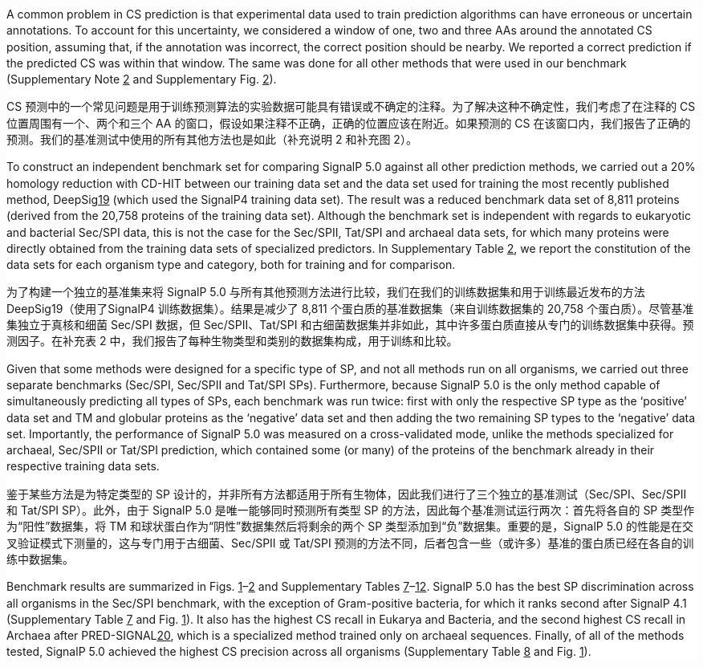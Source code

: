 

A common problem in CS prediction is that experimental data used to train prediction algorithms can have erroneous or uncertain annotations. To account for this uncertainty, we considered a window of one, two and three AAs around the annotated CS position, assuming that, if the annotation was incorrect, the correct position should be nearby. We reported a correct prediction if the predicted CS was within that window. The same was done for all other methods that were used in our benchmark (Supplementary Note [2](https://www.nature.com/articles/s41587-019-0036-z#MOESM1) and Supplementary Fig. [2](https://www.nature.com/articles/s41587-019-0036-z#Fig4)).

CS 预测中的一个常见问题是用于训练预测算法的实验数据可能具有错误或不确定的注释。为了解决这种不确定性，我们考虑了在注释的 CS 位置周围有一个、两个和三个 AA 的窗口，假设如果注释不正确，正确的位置应该在附近。如果预测的 CS 在该窗口内，我们报告了正确的预测。我们的基准测试中使用的所有其他方法也是如此（补充说明 2 和补充图 2）。

To construct an independent benchmark set for comparing SignalP 5.0 against all other prediction methods, we carried out a 20% homology reduction with CD-HIT between our training data set and the data set used for training the most recently published method, DeepSig[19](https://www.nature.com/articles/s41587-019-0036-z#ref-CR19) (which used the SignalP4 training data set). The result was a reduced benchmark data set of 8,811 proteins (derived from the 20,758 proteins of the training data set). Although the benchmark set is independent with regards to eukaryotic and bacterial Sec/SPI data, this is not the case for the Sec/SPII, Tat/SPI and archaeal data sets, for which many proteins were directly obtained from the training data sets of specialized predictors. In Supplementary Table [2](https://www.nature.com/articles/s41587-019-0036-z#MOESM1), we report the constitution of the data sets for each organism type and category, both for training and for comparison.

为了构建一个独立的基准集来将 SignalP 5.0 与所有其他预测方法进行比较，我们在我们的训练数据集和用于训练最近发布的方法 DeepSig19（使用了SignalP4 训练数据集）。结果是减少了 8,811 个蛋白质的基准数据集（来自训练数据集的 20,758 个蛋白质）。尽管基准集独立于真核和细菌 Sec/SPI 数据，但 Sec/SPII、Tat/SPI 和古细菌数据集并非如此，其中许多蛋白质直接从专门的训练数据集中获得。预测因子。在补充表 2 中，我们报告了每种生物类型和类别的数据集构成，用于训练和比较。

Given that some methods were designed for a specific type of SP, and not all methods run on all organisms, we carried out three separate benchmarks (Sec/SPI, Sec/SPII and Tat/SPI SPs). Furthermore, because SignalP 5.0 is the only method capable of simultaneously predicting all types of SPs, each benchmark was run twice: first with only the respective SP type as the ‘positive’ data set and TM and globular proteins as the ‘negative’ data set and then adding the two remaining SP types to the ‘negative’ data set. Importantly, the performance of SignalP 5.0 was measured on a cross-validated mode, unlike the methods specialized for archaeal, Sec/SPII or Tat/SPI prediction, which contained some (or many) of the proteins of the benchmark already in their respective training data sets.

鉴于某些方法是为特定类型的 SP 设计的，并非所有方法都适用于所有生物体，因此我们进行了三个独立的基准测试（Sec/SPI、Sec/SPII 和 Tat/SPI SP）。此外，由于 SignalP 5.0 是唯一能够同时预测所有类型 SP 的方法，因此每个基准测试运行两次：首先将各自的 SP 类型作为“阳性”数据集，将 TM 和球状蛋白作为“阴性”数据集然后将剩余的两个 SP 类型添加到“负”数据集。重要的是，SignalP 5.0 的性能是在交叉验证模式下测量的，这与专门用于古细菌、Sec/SPII 或 Tat/SPI 预测的方法不同，后者包含一些（或许多）基准的蛋白质已经在各自的训练中数据集。

Benchmark results are summarized in Figs. [1](https://www.nature.com/articles/s41587-019-0036-z#Fig1)–[2](https://www.nature.com/articles/s41587-019-0036-z#Fig2) and Supplementary Tables [7](https://www.nature.com/articles/s41587-019-0036-z#MOESM1)–[12](https://www.nature.com/articles/s41587-019-0036-z#MOESM1). SignalP 5.0 has the best SP discrimination across all organisms in the Sec/SPI benchmark, with the exception of Gram-positive bacteria, for which it ranks second after SignalP 4.1 (Supplementary Table [7](https://www.nature.com/articles/s41587-019-0036-z#MOESM1) and Fig. [1](https://www.nature.com/articles/s41587-019-0036-z#Fig1)). It also has the highest CS recall in Eukarya and Bacteria, and the second highest CS recall in Archaea after PRED-SIGNAL[20](https://www.nature.com/articles/s41587-019-0036-z#ref-CR20), which is a specialized method trained only on archaeal sequences. Finally, of all of the methods tested, SignalP 5.0 achieved the highest CS precision across all organisms (Supplementary Table [8](https://www.nature.com/articles/s41587-019-0036-z#MOESM1) and Fig. [1](https://www.nature.com/articles/s41587-019-0036-z#Fig1)).
